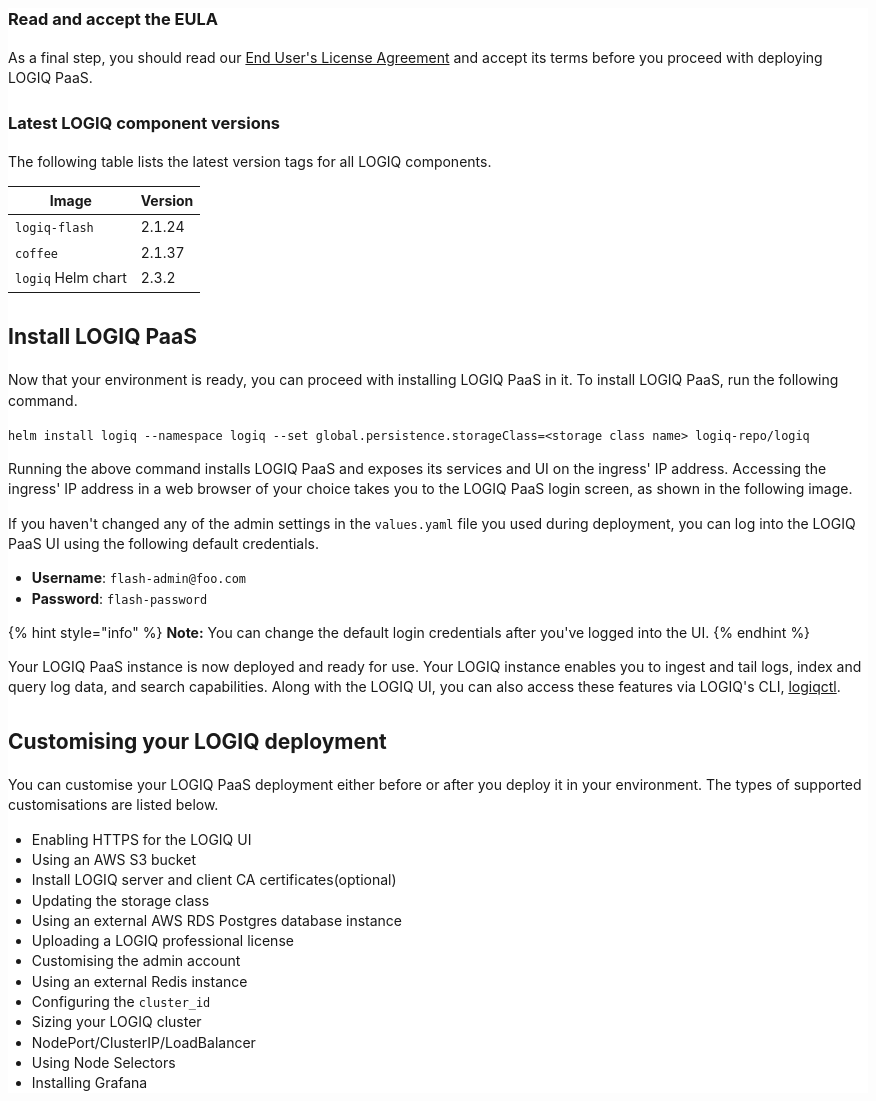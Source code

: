 ### Read and accept the EULA

As a final step, you should read our [End User's License Agreement](https://docs.logiq.ai/eula/eula) and accept its terms before you proceed with deploying LOGIQ PaaS.&#x20;

### Latest LOGIQ component versions

The following table lists the latest version tags for all LOGIQ components.&#x20;

| Image              | Version |
| ------------------ | ------- |
| `logiq-flash`      | 2.1.24  |
| `coffee`           | 2.1.37  |
| `logiq` Helm chart | 2.3.2   |

## Install LOGIQ PaaS

Now that your environment is ready, you can proceed with installing LOGIQ PaaS in it. To install LOGIQ PaaS, run the following command.

```
helm install logiq --namespace logiq --set global.persistence.storageClass=<storage class name> logiq-repo/logiq
```

Running the above command installs LOGIQ PaaS and exposes its services and UI on the ingress' IP address. Accessing the ingress' IP address in a web browser of your choice takes you to the LOGIQ PaaS login screen, as shown in the following image.&#x20;

If you haven't changed any of the admin settings in the `values.yaml` file you used during deployment, you can log into the LOGIQ PaaS UI using the following default credentials.&#x20;

* **Username**: `flash-admin@foo.com`
* **Password**: `flash-password`

{% hint style="info" %}
**Note:** You can change the default login credentials after you've logged into the UI.&#x20;
{% endhint %}

Your LOGIQ PaaS instance is now deployed and ready for use. Your LOGIQ instance enables you to ingest and tail logs, index and query log data, and search capabilities. Along with the LOGIQ UI, you can also access these features via LOGIQ's CLI, [logiqctl](https://docs.logiq.ai/logiq-cli).&#x20;

## Customising your LOGIQ deployment

You can customise your LOGIQ PaaS deployment either before or after you deploy it in your environment. The types of supported customisations are listed below.&#x20;

* Enabling HTTPS for the LOGIQ UI
* Using an AWS S3 bucket
* Install LOGIQ server and client CA certificates(optional)
* Updating the storage class
* Using an external AWS RDS Postgres database instance
* Uploading a LOGIQ professional license
* Customising the admin account
* Using an external Redis instance
* Configuring the `cluster_id`
* Sizing your LOGIQ cluster
* NodePort/ClusterIP/LoadBalancer
* Using Node Selectors
* Installing Grafana
